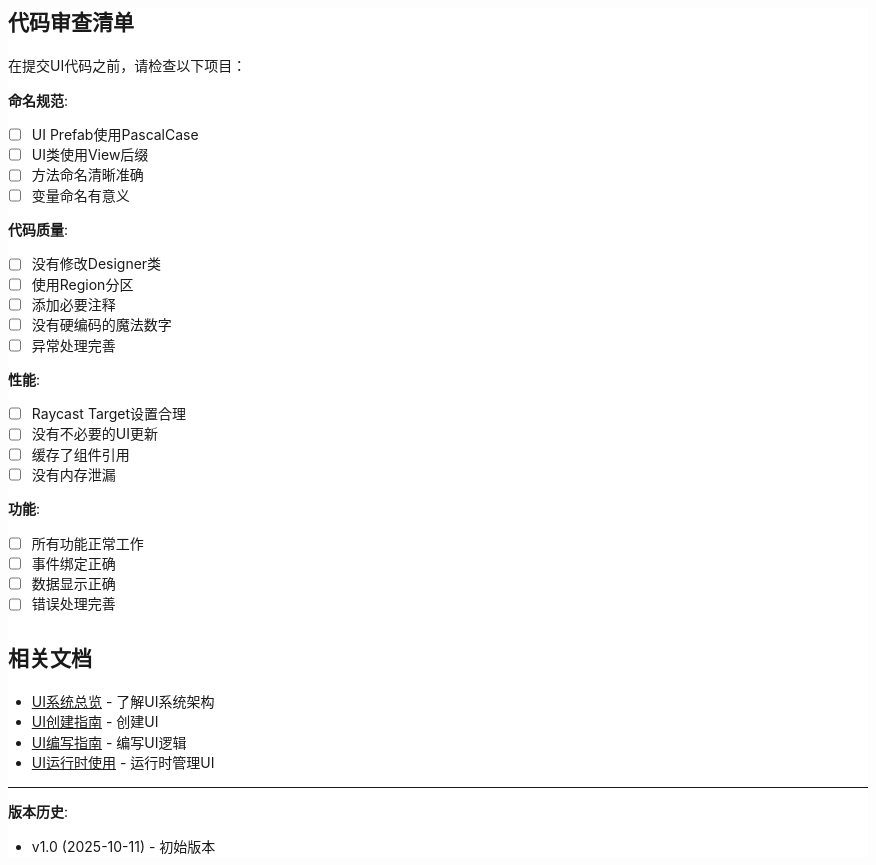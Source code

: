 ## 代码审查清单

在提交UI代码之前，请检查以下项目：

**命名规范**:
- [ ] UI Prefab使用PascalCase
- [ ] UI类使用View后缀
- [ ] 方法命名清晰准确
- [ ] 变量命名有意义

**代码质量**:
- [ ] 没有修改Designer类
- [ ] 使用Region分区
- [ ] 添加必要注释
- [ ] 没有硬编码的魔法数字
- [ ] 异常处理完善

**性能**:
- [ ] Raycast Target设置合理
- [ ] 没有不必要的UI更新
- [ ] 缓存了组件引用
- [ ] 没有内存泄漏

**功能**:
- [ ] 所有功能正常工作
- [ ] 事件绑定正确
- [ ] 数据显示正确
- [ ] 错误处理完善

## 相关文档

- [UI系统总览](UI-System-Overview%20UI系统总览.md) - 了解UI系统架构
- [UI创建指南](UI-Creation-Guide%20UI创建指南.md) - 创建UI
- [UI编写指南](UI-Development-Guide%20UI编写指南.md) - 编写UI逻辑
- [UI运行时使用](UI-Runtime-Usage%20UI运行时使用.md) - 运行时管理UI

---

**版本历史**:
- v1.0 (2025-10-11) - 初始版本

